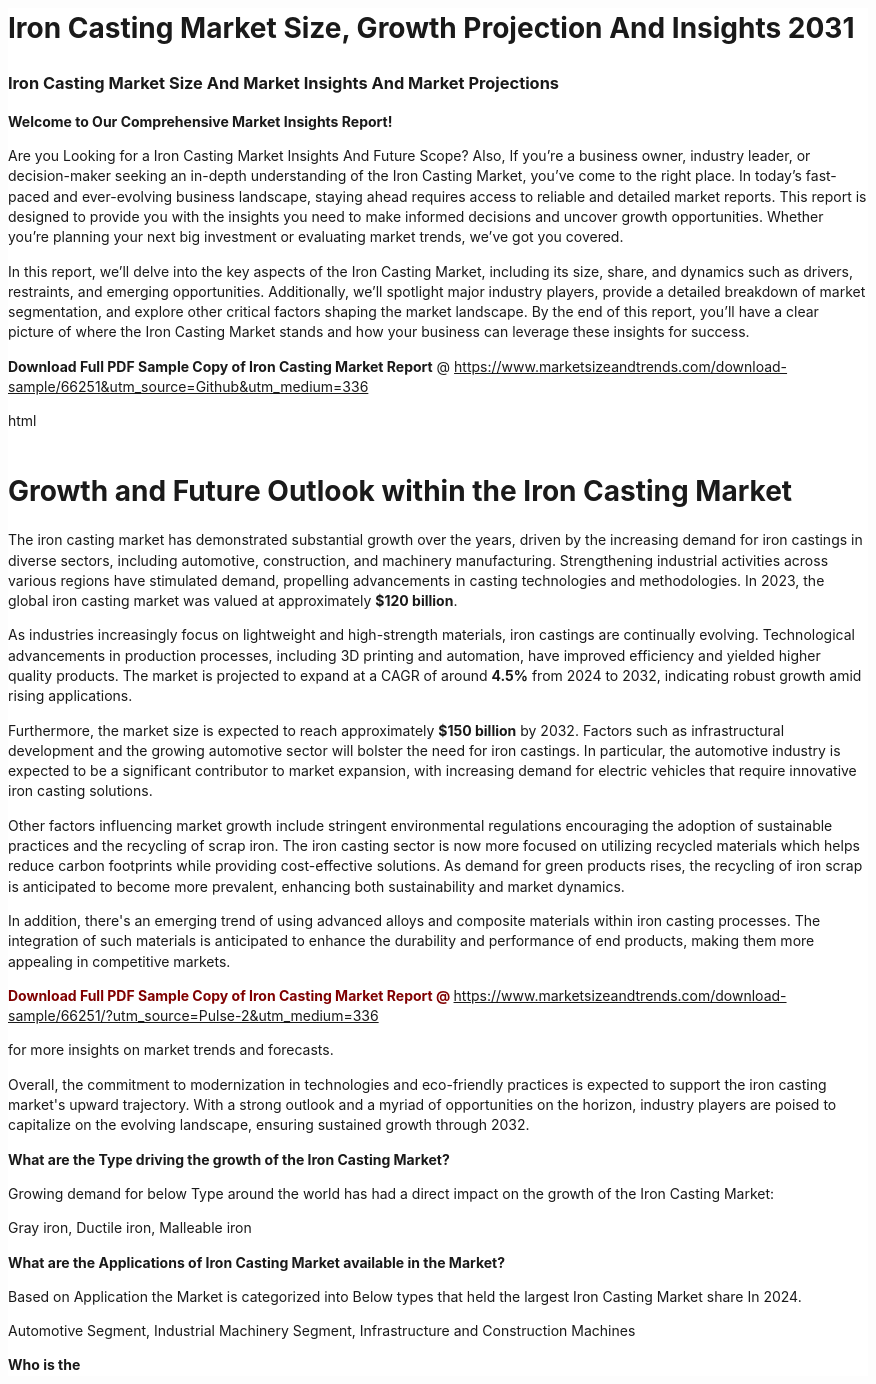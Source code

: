 <h1> Iron Casting Market Size, Growth Projection And Insights 2031</h1><div class="" data-test-id=""><h3><span class="">Iron Casting Market Size And Market Insights And Market Projections</span></h3></div><div class="" data-test-id=""><p><strong>Welcome to Our Comprehensive Market Insights Report!</strong></p><p>Are you Looking for a Iron Casting Market Insights And Future Scope? Also, If you&rsquo;re a business owner, industry leader, or decision-maker seeking an in-depth understanding of the Iron Casting Market, you&rsquo;ve come to the right place. In today&rsquo;s fast-paced and ever-evolving business landscape, staying ahead requires access to reliable and detailed market reports. This report is designed to provide you with the insights you need to make informed decisions and uncover growth opportunities. Whether you&rsquo;re planning your next big investment or evaluating market trends, we&rsquo;ve got you covered.</p><p>In this report, we&rsquo;ll delve into the key aspects of the Iron Casting Market, including its size, share, and dynamics such as drivers, restraints, and emerging opportunities. Additionally, we&rsquo;ll spotlight major industry players, provide a detailed breakdown of market segmentation, and explore other critical factors shaping the market landscape. By the end of this report, you&rsquo;ll have a clear picture of where the Iron Casting Market stands and how your business can leverage these insights for success.</p><p><strong>Download Full PDF Sample Copy of Iron Casting Market Report</strong> @ <a href="https://www.marketsizeandtrends.com/download-sample/66251&utm_source=Github&utm_medium=336" target="_blank">https://www.marketsizeandtrends.com/download-sample/66251&utm_source=Github&utm_medium=336</a></p></div><div class="" data-test-id=""><p><span class="">html<!DOCTYPE html><html lang="en"><head>    <meta charset="UTF-8">    <meta name="viewport" content="width=device-width, initial-scale=1.0">    <title>Iron Casting Market Growth and Future Outlook</title></head><body>    <h1>Growth and Future Outlook within the Iron Casting Market</h1>    <p>The iron casting market has demonstrated substantial growth over the years, driven by the increasing demand for iron castings in diverse sectors, including automotive, construction, and machinery manufacturing. Strengthening industrial activities across various regions have stimulated demand, propelling advancements in casting technologies and methodologies. In 2023, the global iron casting market was valued at approximately <span style="font-weight: bold;">$120 billion</span>.</p>        <p>As industries increasingly focus on lightweight and high-strength materials, iron castings are continually evolving. Technological advancements in production processes, including 3D printing and automation, have improved efficiency and yielded higher quality products. The market is projected to expand at a CAGR of around <span style="font-weight: bold;">4.5%</span> from 2024 to 2032, indicating robust growth amid rising applications.</p>        <p>Furthermore, the market size is expected to reach approximately <span style="font-weight: bold;">$150 billion</span> by 2032. Factors such as infrastructural development and the growing automotive sector will bolster the need for iron castings. In particular, the automotive industry is expected to be a significant contributor to market expansion, with increasing demand for electric vehicles that require innovative iron casting solutions.</p>        <p>Other factors influencing market growth include stringent environmental regulations encouraging the adoption of sustainable practices and the recycling of scrap iron. The iron casting sector is now more focused on utilizing recycled materials which helps reduce carbon footprints while providing cost-effective solutions. As demand for green products rises, the recycling of iron scrap is anticipated to become more prevalent, enhancing both sustainability and market dynamics.</p>        <p>In addition, there's an emerging trend of using advanced alloys and composite materials within iron casting processes. The integration of such materials is anticipated to enhance the durability and performance of end products, making them more appealing in competitive markets.</p>    <p>  </p><p><strong><span style="color: #800000;">Download Full PDF Sample Copy of Iron Casting Market Report @</span>&nbsp;</strong><a href="https://www.marketsizeandtrends.com/download-sample/66251/?utm_source=Pulse-2&amp;utm_medium=336">https://www.marketsizeandtrends.com/download-sample/66251/?utm_source=Pulse-2&amp;utm_medium=336</a></p> for more insights on market trends and forecasts.</p>    <p>Overall, the commitment to modernization in technologies and eco-friendly practices is expected to support the iron casting market's upward trajectory. With a strong outlook and a myriad of opportunities on the horizon, industry players are poised to capitalize on the evolving landscape, ensuring sustained growth through 2032.</p></body></html></span></p><p><strong><span class="">What are the&nbsp;Type driving the growth of the Iron Casting Market?</span></strong></p></div><div class="" data-test-id=""><p><span class="">Growing demand for below Type around the world has had a direct impact on the growth of the Iron Casting Market:</span></p></div><div class="" data-test-id=""><p>Gray iron, Ductile iron, Malleable iron</p><p><span class=""><strong>What are the&nbsp;Applications&nbsp;of Iron Casting Market available in the Market?</strong></span></p></div><div class="" data-test-id=""><p><span class="">Based on Application the Market is categorized into Below types that held the largest Iron Casting Market share In 2024.</span></p></div><div class="" data-test-id=""><p><span class="">Automotive Segment, Industrial Machinery Segment, Infrastructure and Construction Machines</span></p><p><span class=""><strong>Who is the